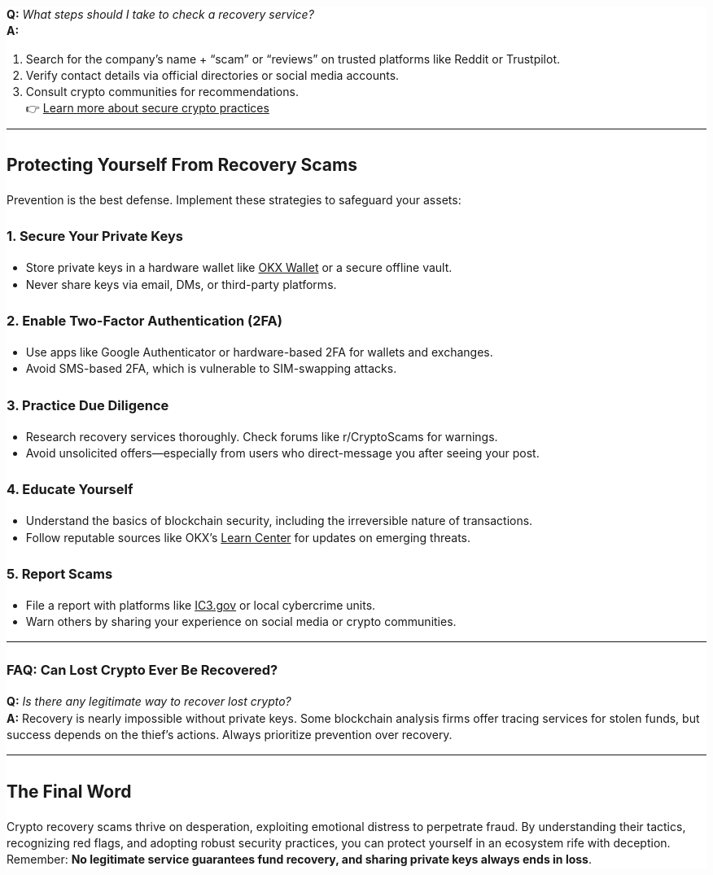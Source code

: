 **Q:** *What steps should I take to check a recovery service?*  
**A:**  
1. Search for the company’s name + “scam” or “reviews” on trusted platforms like Reddit or Trustpilot.  
2. Verify contact details via official directories or social media accounts.  
3. Consult crypto communities for recommendations.  
👉 [Learn more about secure crypto practices](https://bit.ly/okx-bonus)

---

## Protecting Yourself From Recovery Scams

Prevention is the best defense. Implement these strategies to safeguard your assets:

### 1. **Secure Your Private Keys**
   - Store private keys in a hardware wallet like [OKX Wallet](https://bit.ly/okx-bonusweb3) or a secure offline vault.
   - Never share keys via email, DMs, or third-party platforms.

### 2. **Enable Two-Factor Authentication (2FA)**
   - Use apps like Google Authenticator or hardware-based 2FA for wallets and exchanges.
   - Avoid SMS-based 2FA, which is vulnerable to SIM-swapping attacks.

### 3. **Practice Due Diligence**
   - Research recovery services thoroughly. Check forums like r/CryptoScams for warnings.
   - Avoid unsolicited offers—especially from users who direct-message you after seeing your post.

### 4. **Educate Yourself**
   - Understand the basics of blockchain security, including the irreversible nature of transactions.
   - Follow reputable sources like OKX’s [Learn Center](https://bit.ly/okx-bonusen-gb/learn) for updates on emerging threats.

### 5. **Report Scams**
   - File a report with platforms like [IC3.gov](https://www.ic3.gov/) or local cybercrime units.
   - Warn others by sharing your experience on social media or crypto communities.

---

### FAQ: Can Lost Crypto Ever Be Recovered?

**Q:** *Is there any legitimate way to recover lost crypto?*  
**A:** Recovery is nearly impossible without private keys. Some blockchain analysis firms offer tracing services for stolen funds, but success depends on the thief’s actions. Always prioritize prevention over recovery.

---

## The Final Word

Crypto recovery scams thrive on desperation, exploiting emotional distress to perpetrate fraud. By understanding their tactics, recognizing red flags, and adopting robust security practices, you can protect yourself in an ecosystem rife with deception. Remember: **No legitimate service guarantees fund recovery, and sharing private keys always ends in loss**.
